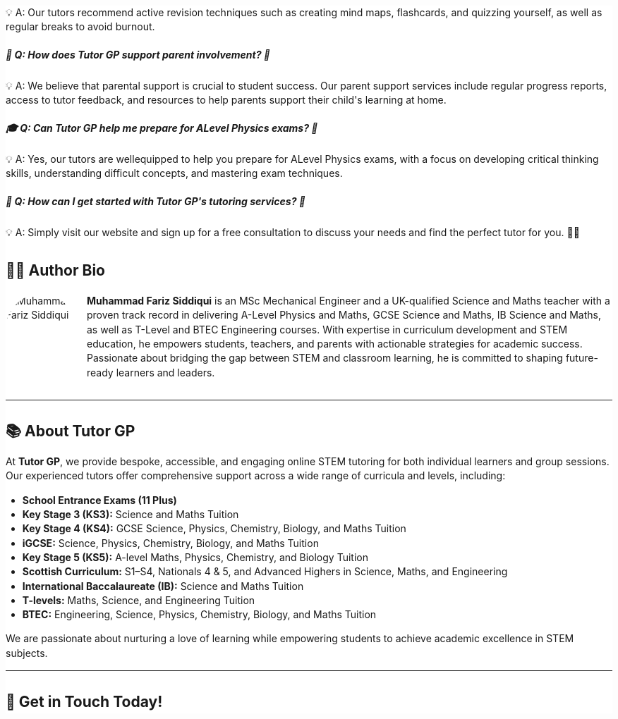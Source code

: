 <p>💡 A: Our tutors recommend active revision techniques such as creating mind maps, flashcards, and quizzing yourself, as well as regular breaks to avoid burnout.</p>
<h5>🤝 Q: How does Tutor GP support parent involvement? 🤔</h5>
<p>💡 A: We believe that parental support is crucial to student success. Our parent support services include regular progress reports, access to tutor feedback, and resources to help parents support their child's learning at home.</p>
<h5>🎓 Q: Can Tutor GP help me prepare for ALevel Physics exams? 🤔</h5>
<p>💡 A: Yes, our tutors are wellequipped to help you prepare for ALevel Physics exams, with a focus on developing critical thinking skills, understanding difficult concepts, and mastering exam techniques.</p>
<h5>🌟 Q: How can I get started with Tutor GP's tutoring services? 🤔</h5>
<p>💡 A: Simply visit our website and sign up for a free consultation to discuss your needs and find the perfect tutor for you. 🚀🤝</p>



## 👨‍🏫 Author Bio

<img src="https://tutorgp.github.io/blogs/images/TutorGP-Author-Siddiqui.jpg" alt="Muhammad Fariz Siddiqui" width="100" height="100" style="float:left;margin:0 15px 15px 0;border-radius:50%;">

**Muhammad Fariz Siddiqui** is an MSc Mechanical Engineer and a UK-qualified Science and Maths teacher with a proven track record in delivering A-Level Physics and Maths, GCSE Science and Maths, IB Science and Maths, as well as T-Level and BTEC Engineering courses. With expertise in curriculum development and STEM education, he empowers students, teachers, and parents with actionable strategies for academic success. Passionate about bridging the gap between STEM and classroom learning, he is committed to shaping future-ready learners and leaders.

<div style="clear:both;"></div>

---

## 📚 About Tutor GP

At **Tutor GP**, we provide bespoke, accessible, and engaging online STEM tutoring for both individual learners and group sessions. Our experienced tutors offer comprehensive support across a wide range of curricula and levels, including:

- **School Entrance Exams (11 Plus)**
- **Key Stage 3 (KS3):** Science and Maths Tuition
- **Key Stage 4 (KS4):** GCSE Science, Physics, Chemistry, Biology, and Maths Tuition
- **iGCSE:** Science, Physics, Chemistry, Biology, and Maths Tuition
- **Key Stage 5 (KS5):** A-level Maths, Physics, Chemistry, and Biology Tuition
- **Scottish Curriculum:** S1–S4, Nationals 4 & 5, and Advanced Highers in Science, Maths, and Engineering
- **International Baccalaureate (IB):** Science and Maths Tuition
- **T-levels:** Maths, Science, and Engineering Tuition
- **BTEC:** Engineering, Science, Physics, Chemistry, Biology, and Maths Tuition

We are passionate about nurturing a love of learning while empowering students to achieve academic excellence in STEM subjects.

---

## 🤙 Get in Touch Today!
